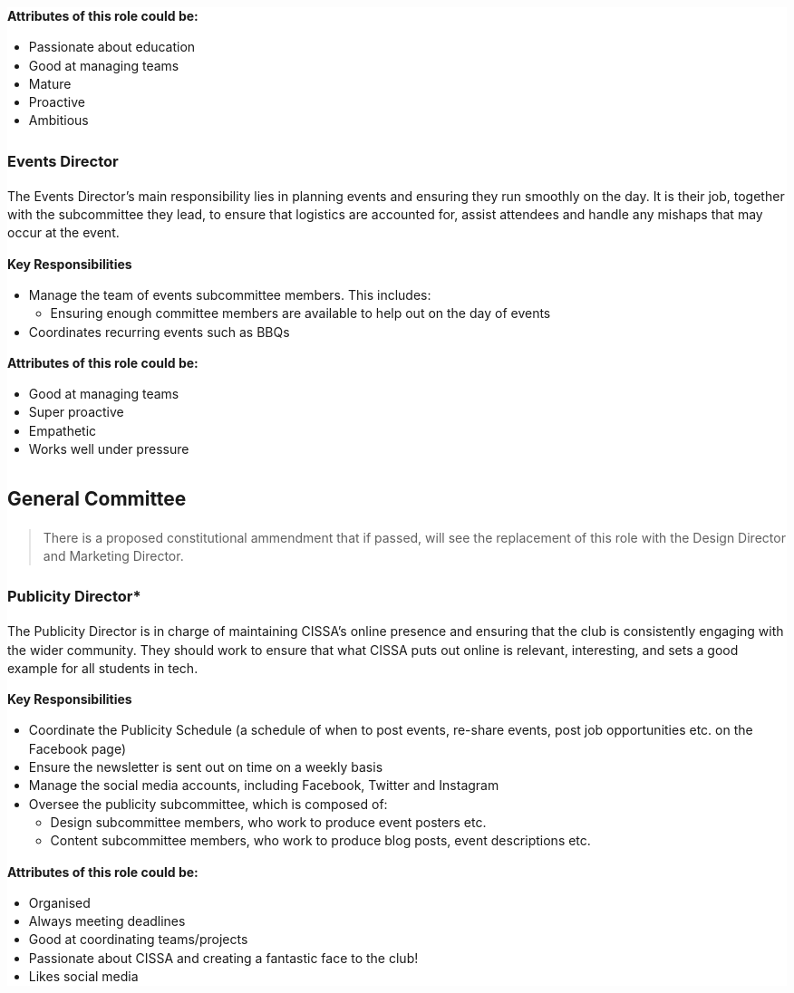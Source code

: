 **Attributes of this role could be:**

- Passionate about education
- Good at managing teams
- Mature
- Proactive
- Ambitious


### Events Director

The Events Director’s main responsibility lies in planning events and ensuring they run smoothly on the day. It is their job, together with the subcommittee they lead, to ensure that logistics are accounted for, assist attendees and handle any mishaps that may occur at the event.

**Key Responsibilities**

- Manage the team of events subcommittee members. This includes:
  - Ensuring enough committee members are available to help out on the day of events
- Coordinates recurring events such as BBQs

**Attributes of this role could be:**

- Good at managing teams
- Super proactive
- Empathetic
- Works well under pressure


## General Committee


> There is a proposed constitutional ammendment that if passed, will see the replacement of this role with the Design Director and Marketing Director.

### Publicity Director*

The Publicity Director is in charge of maintaining CISSA’s online presence and ensuring that the club is consistently engaging with the wider community. They should work to ensure that what CISSA puts out online is relevant, interesting, and sets a good example for all students in tech.

**Key Responsibilities**

- Coordinate the Publicity Schedule (a schedule of when to post events, re-share events, post job opportunities etc. on the Facebook page)
- Ensure the newsletter is sent out on time on a weekly basis
- Manage the social media accounts, including Facebook, Twitter and Instagram
- Oversee the publicity subcommittee, which is composed of:
  - Design subcommittee members, who work to produce event posters etc.
  - Content subcommittee members, who work to produce blog posts, event descriptions etc.

**Attributes of this role could be:**

- Organised
- Always meeting deadlines
- Good at coordinating teams/projects
- Passionate about CISSA and creating a fantastic face to the club!
- Likes social media
